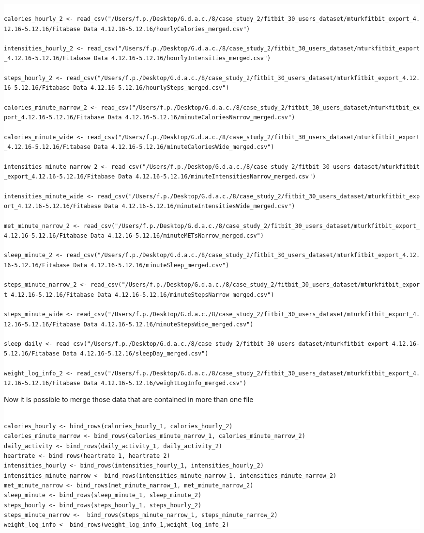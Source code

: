 ```{r}

calories_hourly_2 <- read_csv("/Users/f.p./Desktop/G.d.a.c./8/case_study_2/fitbit_30_users_dataset/mturkfitbit_export_4.12.16-5.12.16/Fitabase Data 4.12.16-5.12.16/hourlyCalories_merged.csv")

intensities_hourly_2 <- read_csv("/Users/f.p./Desktop/G.d.a.c./8/case_study_2/fitbit_30_users_dataset/mturkfitbit_export_4.12.16-5.12.16/Fitabase Data 4.12.16-5.12.16/hourlyIntensities_merged.csv")

steps_hourly_2 <- read_csv("/Users/f.p./Desktop/G.d.a.c./8/case_study_2/fitbit_30_users_dataset/mturkfitbit_export_4.12.16-5.12.16/Fitabase Data 4.12.16-5.12.16/hourlySteps_merged.csv")

calories_minute_narrow_2 <- read_csv("/Users/f.p./Desktop/G.d.a.c./8/case_study_2/fitbit_30_users_dataset/mturkfitbit_export_4.12.16-5.12.16/Fitabase Data 4.12.16-5.12.16/minuteCaloriesNarrow_merged.csv")

calories_minute_wide <- read_csv("/Users/f.p./Desktop/G.d.a.c./8/case_study_2/fitbit_30_users_dataset/mturkfitbit_export_4.12.16-5.12.16/Fitabase Data 4.12.16-5.12.16/minuteCaloriesWide_merged.csv")

intensities_minute_narrow_2 <- read_csv("/Users/f.p./Desktop/G.d.a.c./8/case_study_2/fitbit_30_users_dataset/mturkfitbit_export_4.12.16-5.12.16/Fitabase Data 4.12.16-5.12.16/minuteIntensitiesNarrow_merged.csv")

intensities_minute_wide <- read_csv("/Users/f.p./Desktop/G.d.a.c./8/case_study_2/fitbit_30_users_dataset/mturkfitbit_export_4.12.16-5.12.16/Fitabase Data 4.12.16-5.12.16/minuteIntensitiesWide_merged.csv")

met_minute_narrow_2 <- read_csv("/Users/f.p./Desktop/G.d.a.c./8/case_study_2/fitbit_30_users_dataset/mturkfitbit_export_4.12.16-5.12.16/Fitabase Data 4.12.16-5.12.16/minuteMETsNarrow_merged.csv")

sleep_minute_2 <- read_csv("/Users/f.p./Desktop/G.d.a.c./8/case_study_2/fitbit_30_users_dataset/mturkfitbit_export_4.12.16-5.12.16/Fitabase Data 4.12.16-5.12.16/minuteSleep_merged.csv")

steps_minute_narrow_2 <- read_csv("/Users/f.p./Desktop/G.d.a.c./8/case_study_2/fitbit_30_users_dataset/mturkfitbit_export_4.12.16-5.12.16/Fitabase Data 4.12.16-5.12.16/minuteStepsNarrow_merged.csv")

steps_minute_wide <- read_csv("/Users/f.p./Desktop/G.d.a.c./8/case_study_2/fitbit_30_users_dataset/mturkfitbit_export_4.12.16-5.12.16/Fitabase Data 4.12.16-5.12.16/minuteStepsWide_merged.csv")

sleep_daily <- read_csv("/Users/f.p./Desktop/G.d.a.c./8/case_study_2/fitbit_30_users_dataset/mturkfitbit_export_4.12.16-5.12.16/Fitabase Data 4.12.16-5.12.16/sleepDay_merged.csv")

weight_log_info_2 <- read_csv("/Users/f.p./Desktop/G.d.a.c./8/case_study_2/fitbit_30_users_dataset/mturkfitbit_export_4.12.16-5.12.16/Fitabase Data 4.12.16-5.12.16/weightLogInfo_merged.csv")
```

Now it is possible to merge those data that are contained in more than one file

```{r}

calories_hourly <- bind_rows(calories_hourly_1, calories_hourly_2)
calories_minute_narrow <- bind_rows(calories_minute_narrow_1, calories_minute_narrow_2)
daily_activity <- bind_rows(daily_activity_1, daily_activity_2)
heartrate <- bind_rows(heartrate_1, heartrate_2)
intensities_hourly <- bind_rows(intensities_hourly_1, intensities_hourly_2)
intensities_minute_narrow <- bind_rows(intensities_minute_narrow_1, intensities_minute_narrow_2)
met_minute_narrow <- bind_rows(met_minute_narrow_1, met_minute_narrow_2)
sleep_minute <- bind_rows(sleep_minute_1, sleep_minute_2)
steps_hourly <- bind_rows(steps_hourly_1, steps_hourly_2)
steps_minute_narrow <-  bind_rows(steps_minute_narrow_1, steps_minute_narrow_2)
weight_log_info <- bind_rows(weight_log_info_1,weight_log_info_2)

```

